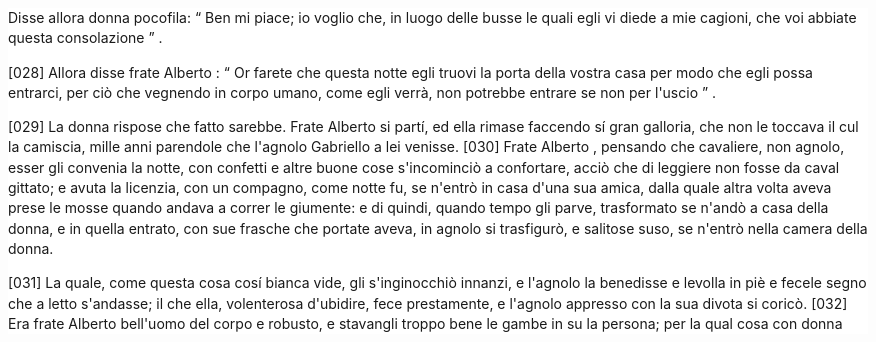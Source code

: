   Disse allora donna pocofila:
  <q direct="unspecified" who="lisettaquirino">
   Ben mi piace; io voglio che, in luogo delle busse le quali egli vi diede a mie cagioni, che voi abbiate questa consolazione
  </q>
  .
 </p>
 <p>
  <a name="p04020028">
   [028]
  </a>
  Allora disse
  <name persref="berto" type="person">
   frate Alberto
  </name>
  :
  <q direct="unspecified" who="berto">
   Or farete che questa notte egli truovi la porta della vostra casa per modo che egli possa entrarci, per ci&ograve; che vegnendo in corpo umano, come egli verr&agrave;, non potrebbe entrare se non per l'uscio
  </q>
  .
 </p>
 <p>
  <a name="p04020029">
   [029]
  </a>
  La donna rispose che fatto sarebbe.
  <name persref="berto" type="person">
   Frate Alberto
  </name>
  si part&iacute;, ed ella rimase faccendo s&iacute; gran galloria, che non le toccava il cul la camiscia, mille anni parendole che l'agnolo Gabriello a lei venisse.
  <a name="p04020030">
   [030]
  </a>
  <name persref="berto" type="person">
   Frate Alberto
  </name>
  , pensando che cavaliere, non agnolo, esser gli convenia la notte, con confetti e altre buone cose s'incominci&ograve; a confortare, acci&ograve; che di leggiere non fosse da caval gittato; e avuta la licenzia, con un compagno, come notte fu, se n'entr&ograve; in casa d'una sua amica, dalla quale altra volta aveva prese le mosse quando andava a correr le giumente: e di quindi, quando tempo gli parve, trasformato se n'and&ograve; a casa della donna, e in quella entrato, con sue frasche che portate aveva, in agnolo si trasfigur&ograve;, e salitose suso, se n'entr&ograve; nella camera della donna.
 </p>
 <p>
  <a name="p04020031">
   [031]
  </a>
  La quale, come questa cosa cos&iacute; bianca vide, gli s'inginocchi&ograve; innanzi, e l'agnolo la benedisse e levolla in pi&egrave; e fecele segno che a letto s'andasse; il che ella, volenterosa d'ubidire, fece prestamente, e l'agnolo appresso con la sua divota si coric&ograve;.
  <a name="p04020032">
   [032]
  </a>
  Era
  <name persref="berto" type="person">
   frate Alberto
  </name>
  bell'uomo del corpo e robusto, e stavangli troppo bene le gambe in su la persona; per la qual cosa con donna
  <name persref="lisettaquirino" type="person">